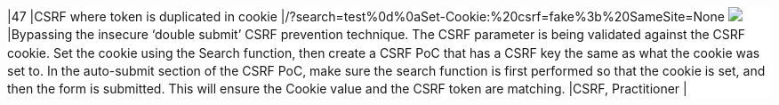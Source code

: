 |47    |CSRF where token is duplicated in cookie                                                                                 |/?search=test%0d%0aSet-Cookie:%20csrf=fake%3b%20SameSite=None  <img src="https://YOUR-LAB-ID.web-security-academy.net/?search=test%0d%0aSet-Cookie:%20csrf=fake%3b%20SameSite=None" onerror="document.forms[0].submit();"/>                                                                                                                                                                                                                                                                                                                                                                                                                                                                                                                                                                                                                                                                                                                                                                                                                                                                                                                                                                                                                                                                                                                                                                                                                                                                                                                                                                                                                                                                                                                                                 |Bypassing the insecure ‘double submit’ CSRF prevention technique.  The CSRF parameter is being validated against the CSRF cookie.  Set the cookie using the Search function, then create a CSRF PoC that has a CSRF key the same as what the cookie was set to.  In the auto-submit section of the CSRF PoC, make sure the search function is first performed so that the cookie is set, and then the form is submitted. This will ensure the Cookie value and the CSRF token are matching.                                                                                                                                                                                                                                                                                                                                                                                                                                                                                                                                                                                                                                                                                                                                                    |CSRF, Practitioner                          |
